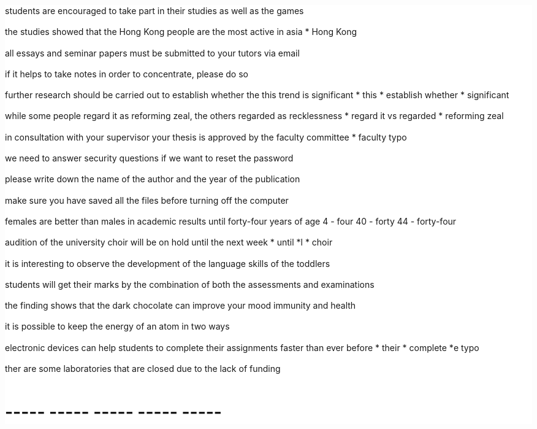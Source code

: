 students are encouraged to take part in their studies as well as the games 

the studies showed that the Hong Kong people are the most active in asia 
    * Hong Kong 

all essays and seminar papers must be submitted to your tutors via email 

if it helps to take notes in order to concentrate, please do so

further research should be carried out to establish whether the this trend is significant 
    * this 
    * establish whether 
    * significant 

while some people regard it as reforming zeal,
the others regarded as recklessness 
    * regard it     vs      regarded 
    * reforming zeal 

in consultation with your supervisor your thesis is approved by the faculty committee 
    * faculty       typo 

we need to answer security questions if we want to reset the password 

please write down the name of the author and the year of the publication 

make sure you have saved all the files before turning off the computer 

females are better than males in academic results until forty-four years of age 
    4   -    four 
    40  -    forty 
    44  -    forty-four

audition of the university choir will be on hold until the next week 
    * until     *l 
    * choir 

it is interesting to observe the development of the language skills of the toddlers 

students will get their marks by the combination of both the assessments and examinations 

the finding shows that the dark chocolate can improve your mood immunity and health

it is possible to keep the energy of an atom in two ways 

electronic devices can help students to complete their assignments faster than ever before
    * their 
    * complete      *e      typo 

ther are some laboratories that are closed due to the lack of funding     

# ----- ----- ----- ----- ----- #



